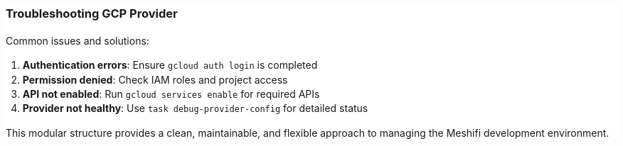 ### Troubleshooting GCP Provider

Common issues and solutions:

1. **Authentication errors**: Ensure `gcloud auth login` is completed
2. **Permission denied**: Check IAM roles and project access
3. **API not enabled**: Run `gcloud services enable` for required APIs
4. **Provider not healthy**: Use `task debug-provider-config` for detailed status

This modular structure provides a clean, maintainable, and flexible approach to managing the Meshifi development environment.
